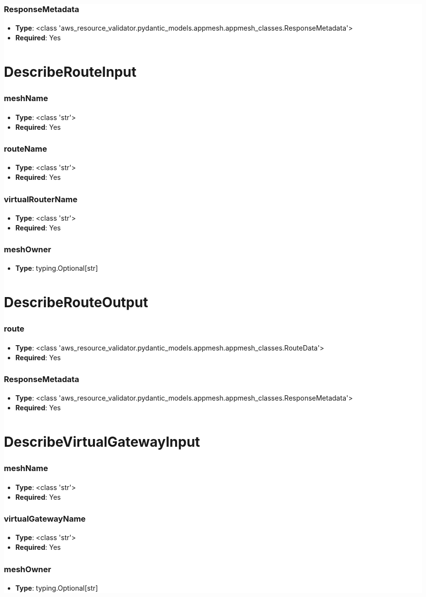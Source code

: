 ### ResponseMetadata
- **Type**: <class 'aws_resource_validator.pydantic_models.appmesh.appmesh_classes.ResponseMetadata'>
- **Required**: Yes


# DescribeRouteInput

### meshName
- **Type**: <class 'str'>
- **Required**: Yes

### routeName
- **Type**: <class 'str'>
- **Required**: Yes

### virtualRouterName
- **Type**: <class 'str'>
- **Required**: Yes

### meshOwner
- **Type**: typing.Optional[str]


# DescribeRouteOutput

### route
- **Type**: <class 'aws_resource_validator.pydantic_models.appmesh.appmesh_classes.RouteData'>
- **Required**: Yes

### ResponseMetadata
- **Type**: <class 'aws_resource_validator.pydantic_models.appmesh.appmesh_classes.ResponseMetadata'>
- **Required**: Yes


# DescribeVirtualGatewayInput

### meshName
- **Type**: <class 'str'>
- **Required**: Yes

### virtualGatewayName
- **Type**: <class 'str'>
- **Required**: Yes

### meshOwner
- **Type**: typing.Optional[str]
